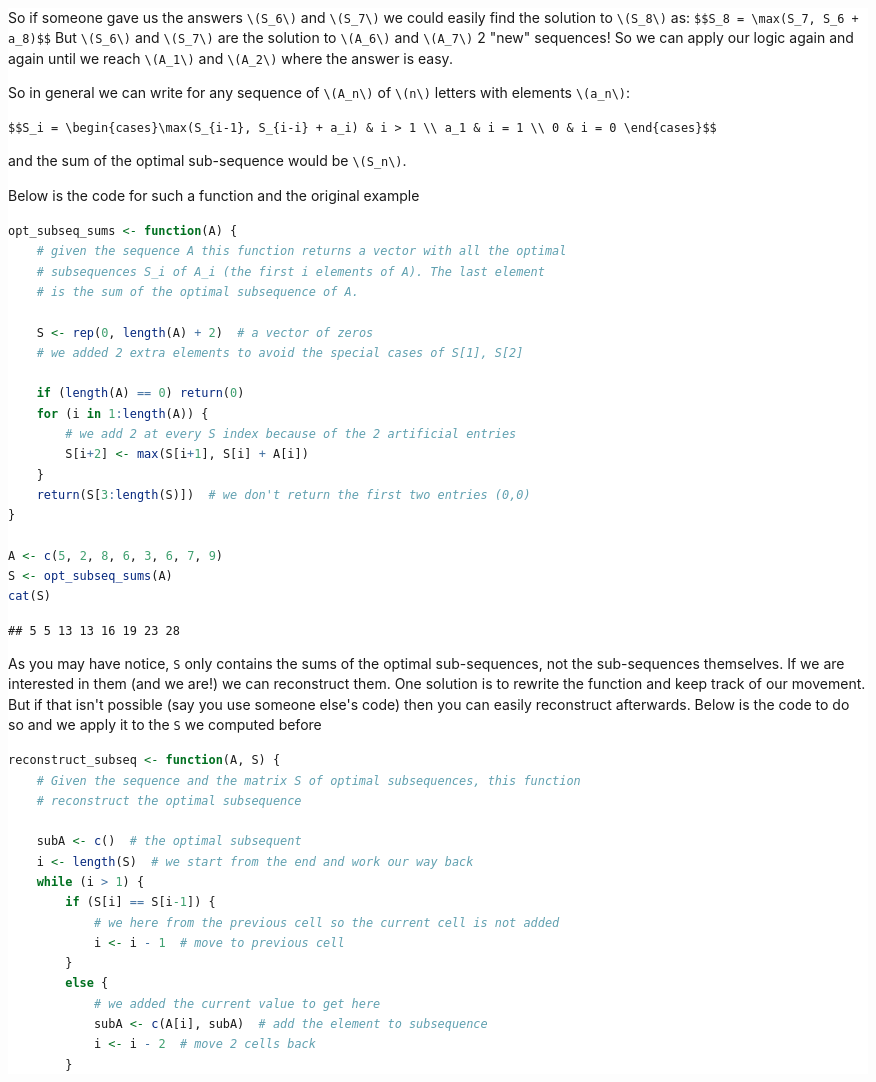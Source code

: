 So if someone gave us the answers `\(S_6\)` and `\(S_7\)` we could easily find the solution to `\(S_8\)` as:
`$$S_8 = \max(S_7, S_6 + a_8)$$`
But `\(S_6\)` and `\(S_7\)` are the solution to `\(A_6\)` and `\(A_7\)` 2 "new" sequences!
So we can apply our logic again and again until we reach `\(A_1\)` and `\(A_2\)` where the answer is easy.

So in general we can write for any sequence of `\(A_n\)` of `\(n\)` letters with elements `\(a_n\)`:

`$$S_i = \begin{cases}\max(S_{i-1}, S_{i-i} + a_i) & i > 1 \\ a_1 & i = 1 \\ 0 & i = 0 \end{cases}$$`

and the sum of the optimal sub-sequence would be `\(S_n\)`.

Below is the code for such a function and the original example


```r
opt_subseq_sums <- function(A) {
    # given the sequence A this function returns a vector with all the optimal
    # subsequences S_i of A_i (the first i elements of A). The last element 
    # is the sum of the optimal subsequence of A.
    
    S <- rep(0, length(A) + 2)  # a vector of zeros
    # we added 2 extra elements to avoid the special cases of S[1], S[2]
    
    if (length(A) == 0) return(0)
    for (i in 1:length(A)) {
        # we add 2 at every S index because of the 2 artificial entries
        S[i+2] <- max(S[i+1], S[i] + A[i])
    }
    return(S[3:length(S)])  # we don't return the first two entries (0,0)
}

A <- c(5, 2, 8, 6, 3, 6, 7, 9)
S <- opt_subseq_sums(A)
cat(S)
```

```
## 5 5 13 13 16 19 23 28
```

As you may have notice, `S` only contains the sums of the optimal sub-sequences,
not the sub-sequences themselves. If we are interested in them (and we are!) we
can reconstruct them. One solution is to rewrite the function and keep track of
our movement. But if that isn't possible (say you use someone else's code) then
you can easily reconstruct afterwards. Below is the code to do so and we apply
it to the `S` we computed before


```r
reconstruct_subseq <- function(A, S) {
    # Given the sequence and the matrix S of optimal subsequences, this function
    # reconstruct the optimal subsequence
    
    subA <- c()  # the optimal subsequent
    i <- length(S)  # we start from the end and work our way back
    while (i > 1) {
        if (S[i] == S[i-1]) {
            # we here from the previous cell so the current cell is not added
            i <- i - 1  # move to previous cell
        }
        else {
            # we added the current value to get here
            subA <- c(A[i], subA)  # add the element to subsequence
            i <- i - 2  # move 2 cells back
        }
```